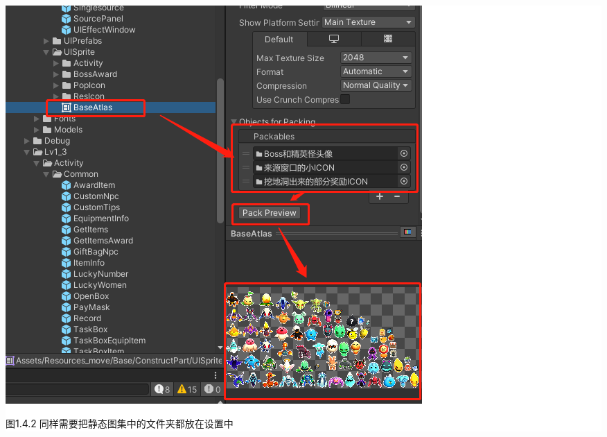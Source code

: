 ![image](https://github.com/Bencia/Doc_JIUQU/blob/main/Pics/BaseAtlas_Guide.png?raw=true)

图1.4.2 同样需要把静态图集中的文件夹都放在设置中 